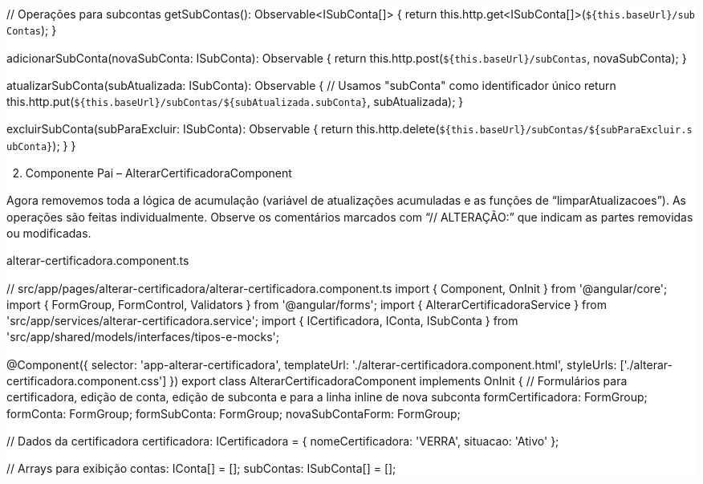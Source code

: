   // Operações para subcontas
  getSubContas(): Observable<ISubConta[]> {
    return this.http.get<ISubConta[]>(`${this.baseUrl}/subContas`);
  }

  adicionarSubConta(novaSubConta: ISubConta): Observable<ISubConta> {
    return this.http.post<ISubConta>(`${this.baseUrl}/subContas`, novaSubConta);
  }

  atualizarSubConta(subAtualizada: ISubConta): Observable<ISubConta> {
    // Usamos "subConta" como identificador único
    return this.http.put<ISubConta>(`${this.baseUrl}/subContas/${subAtualizada.subConta}`, subAtualizada);
  }

  excluirSubConta(subParaExcluir: ISubConta): Observable<any> {
    return this.http.delete(`${this.baseUrl}/subContas/${subParaExcluir.subConta}`);
  }
}

2. Componente Pai – AlterarCertificadoraComponent

Agora removemos toda a lógica de acumulação (variável de atualizações acumuladas e as funções de “limparAtualizacoes”). As operações são feitas individualmente.
Observe os comentários marcados com “// ALTERAÇÃO:” que indicam as partes removidas ou modificadas.

alterar-certificadora.component.ts

// src/app/pages/alterar-certificadora/alterar-certificadora.component.ts
import { Component, OnInit } from '@angular/core';
import { FormGroup, FormControl, Validators } from '@angular/forms';
import { AlterarCertificadoraService } from 'src/app/services/alterar-certificadora.service';
import { ICertificadora, IConta, ISubConta } from 'src/app/shared/models/interfaces/tipos-e-mocks';

@Component({
  selector: 'app-alterar-certificadora',
  templateUrl: './alterar-certificadora.component.html',
  styleUrls: ['./alterar-certificadora.component.css']
})
export class AlterarCertificadoraComponent implements OnInit {
  // Formulários para certificadora, edição de conta, edição de subconta e para a linha inline de nova subconta
  formCertificadora: FormGroup;
  formConta: FormGroup;
  formSubConta: FormGroup;
  novaSubContaForm: FormGroup;

  // Dados da certificadora
  certificadora: ICertificadora = { 
    nomeCertificadora: 'VERRA', 
    situacao: 'Ativo'
  };

  // Arrays para exibição
  contas: IConta[] = [];
  subContas: ISubConta[] = [];

